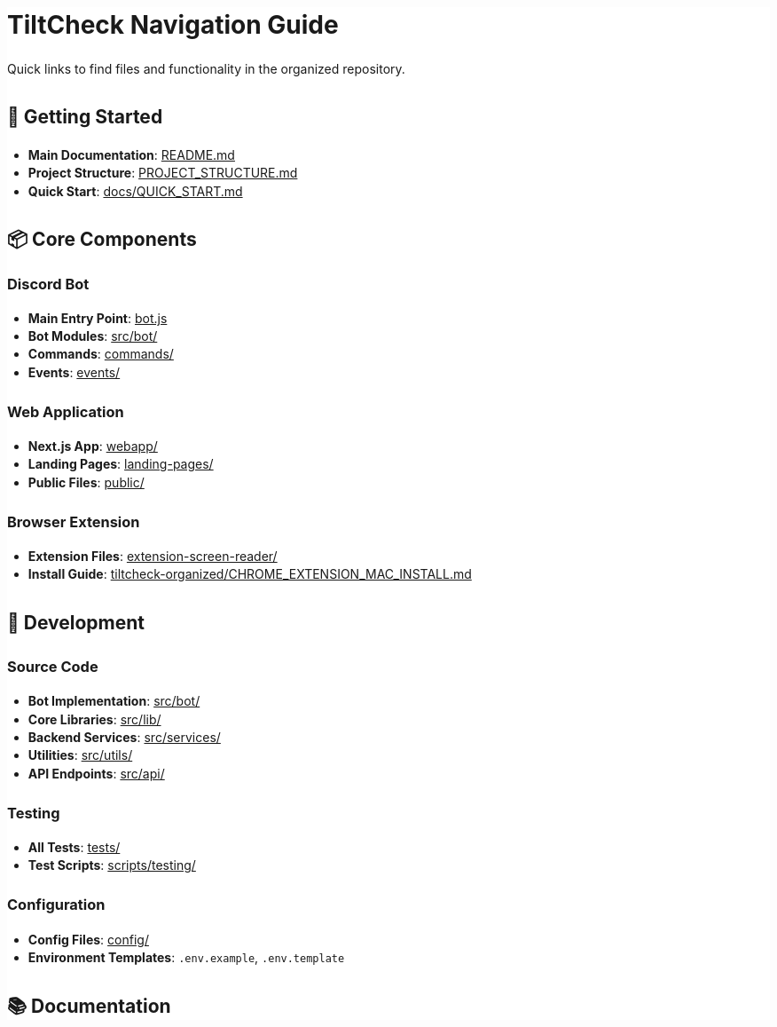 # TiltCheck Navigation Guide

Quick links to find files and functionality in the organized repository.

## 🚀 Getting Started

- **Main Documentation**: [README.md](README.md)
- **Project Structure**: [PROJECT_STRUCTURE.md](PROJECT_STRUCTURE.md)
- **Quick Start**: [docs/QUICK_START.md](docs/QUICK_START.md)

## 📦 Core Components

### Discord Bot
- **Main Entry Point**: [bot.js](bot.js)
- **Bot Modules**: [src/bot/](src/bot/)
- **Commands**: [commands/](commands/)
- **Events**: [events/](events/)

### Web Application
- **Next.js App**: [webapp/](webapp/)
- **Landing Pages**: [landing-pages/](landing-pages/)
- **Public Files**: [public/](public/)

### Browser Extension
- **Extension Files**: [extension-screen-reader/](extension-screen-reader/)
- **Install Guide**: [tiltcheck-organized/CHROME_EXTENSION_MAC_INSTALL.md](tiltcheck-organized/CHROME_EXTENSION_MAC_INSTALL.md)

## 🔧 Development

### Source Code
- **Bot Implementation**: [src/bot/](src/bot/)
- **Core Libraries**: [src/lib/](src/lib/)
- **Backend Services**: [src/services/](src/services/)
- **Utilities**: [src/utils/](src/utils/)
- **API Endpoints**: [src/api/](src/api/)

### Testing
- **All Tests**: [tests/](tests/)
- **Test Scripts**: [scripts/testing/](scripts/testing/)

### Configuration
- **Config Files**: [config/](config/)
- **Environment Templates**: `.env.example`, `.env.template`

## 📚 Documentation
